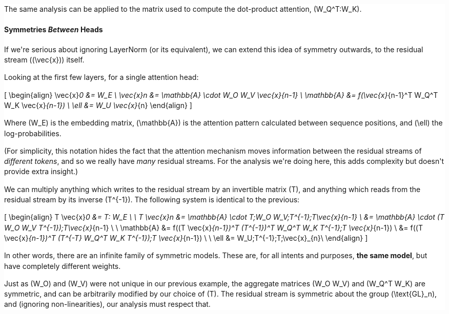 The same analysis can be applied to the matrix used to compute the dot-product attention, \(W_Q^T\:W_K\).

#### Symmetries *Between* Heads

If we're serious about ignoring LayerNorm (or its equivalent), we can extend this idea of symmetry 
outwards, to the residual stream (\(\vec{x}\)) itself. 


Looking at the first few layers, for a single attention head:

\[
\begin{align}
            \vec{x}_0 &= W_E \\
            \vec{x}_n &= \mathbb{A} \cdot W_O W_V \vec{x}_{n-1} \\
            \mathbb{A} &= f(\vec{x}_{n-1}^T W_Q^T W_K \vec{x}_{n-1}) \\
            \ell &= W_U \vec{x}_{n}
\end{align}
\]

Where \(W_E\) is the embedding matrix, \(\mathbb{A}\) is the attention pattern calculated 
between sequence positions, and \(\ell\) the log-probabilities. 

(For simplicity, this notation hides the fact that the attention mechanism moves information 
between the residual streams of *different tokens*, and so we really have *many* residual
streams. For the analysis we're doing here, this adds complexity but doesn't provide extra insight.)

We can multiply anything which writes to the residual stream by an invertible matrix \(T\),
and anything which reads from the residual stream
by its inverse \(T^{-1}\).
The following system is identical to the previous:

\[
\begin{align}
            T \vec{x}_0 &= T\: W_E \\
\\
            T \vec{x}_n &= \mathbb{A} \cdot T\;W_O W_V\;T^{-1}\;T\vec{x}_{n-1} \\ 
                        &= \mathbb{A} \cdot (T W_O W_V T^{-1})\;T\vec{x}_{n-1} \\ 
\\
            \mathbb{A} &= f((T \vec{x}_{n-1})^T (T^{-1})^T W_Q^T W_K T^{-1}\;T \vec{x}_{n-1}) \\
                       &= f((T \vec{x}_{n-1})^T (T^{-T} W_Q^T W_K T^{-1})\;T \vec{x}_{n-1}) \\
\\
            \ell &= W_U\;T^{-1}\;T\;\vec{x}_{n}\\
\end{align}
\]

In other words, there are an infinite family of symmetric models. These are, for all intents and 
purposes, **the same model**, but have completely different weights. 

Just as \(W_O\) and \(W_V\) were not unique in our previous example, the aggregate matrices
\(W_O W_V\) and \(W_Q^T W_K\) are symmetric, and can be arbitrarily modified by our choice of \(T\). 
The residual stream is symmetric about the group \(\text{GL}_n\), and (ignoring non-linearities), our 
analysis must respect that.
